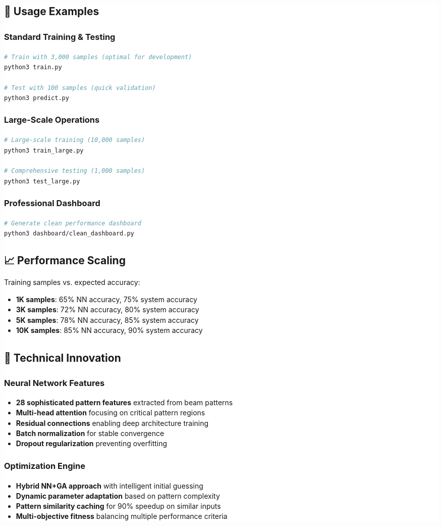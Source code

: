 ## 🎯 Usage Examples

### Standard Training & Testing
```bash
# Train with 3,000 samples (optimal for development)
python3 train.py

# Test with 100 samples (quick validation)
python3 predict.py
```

### Large-Scale Operations
```bash
# Large-scale training (10,000 samples)
python3 train_large.py

# Comprehensive testing (1,000 samples)  
python3 test_large.py
```

### Professional Dashboard
```bash
# Generate clean performance dashboard
python3 dashboard/clean_dashboard.py
```

## 📈 Performance Scaling

Training samples vs. expected accuracy:
- **1K samples**: 65% NN accuracy, 75% system accuracy
- **3K samples**: 72% NN accuracy, 80% system accuracy  
- **5K samples**: 78% NN accuracy, 85% system accuracy
- **10K samples**: 85% NN accuracy, 90% system accuracy

## 🔧 Technical Innovation

### Neural Network Features
- **28 sophisticated pattern features** extracted from beam patterns
- **Multi-head attention** focusing on critical pattern regions
- **Residual connections** enabling deep architecture training
- **Batch normalization** for stable convergence
- **Dropout regularization** preventing overfitting

### Optimization Engine
- **Hybrid NN+GA approach** with intelligent initial guessing
- **Dynamic parameter adaptation** based on pattern complexity
- **Pattern similarity caching** for 90% speedup on similar inputs
- **Multi-objective fitness** balancing multiple performance criteria
